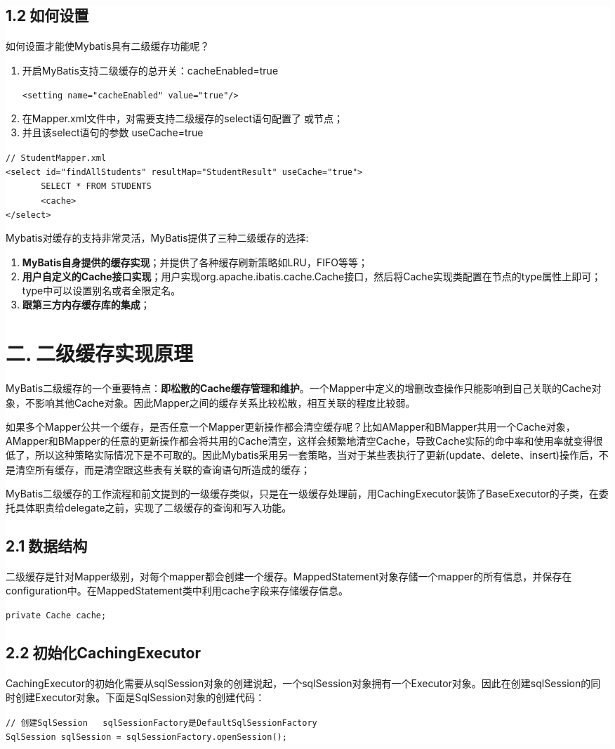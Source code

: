 ## 1.2 如何设置
如何设置才能使Mybatis具有二级缓存功能呢？

1. 开启MyBatis支持二级缓存的总开关：cacheEnabled=true
    ```
    <setting name="cacheEnabled" value="true"/>
    ```
2. 在Mapper.xml文件中，对需要支持二级缓存的select语句配置了<cache> 或<cached-ref>节点；
3. 并且该select语句的参数 useCache=true
 ```
 // StudentMapper.xml
 <select id="findAllStudents" resultMap="StudentResult" useCache="true">
        SELECT * FROM STUDENTS
        <cache> 
 </select>
 ```
 
 Mybatis对缓存的支持非常灵活，MyBatis提供了三种二级缓存的选择:
 
 1. **MyBatis自身提供的缓存实现**；并提供了各种缓存刷新策略如LRU，FIFO等等；
 2. **用户自定义的Cache接口实现**；用户实现org.apache.ibatis.cache.Cache接口，然后将Cache实现类配置在<cache type="">节点的type属性上即可；type中可以设置别名或者全限定名。
 3. **跟第三方内存缓存库的集成**；


# 二. 二级缓存实现原理

MyBatis二级缓存的一个重要特点：**即松散的Cache缓存管理和维护**。一个Mapper中定义的增删改查操作只能影响到自己关联的Cache对象，不影响其他Cache对象。因此Mapper之间的缓存关系比较松散，相互关联的程度比较弱。

如果多个Mapper公共一个缓存，是否任意一个Mapper更新操作都会清空缓存呢？比如AMapper和BMapper共用一个Cache对象，AMapper和BMapper的任意的更新操作都会将共用的Cache清空，这样会频繁地清空Cache，导致Cache实际的命中率和使用率就变得很低了，所以这种策略实际情况下是不可取的。因此Mybatis采用另一套策略，当对于某些表执行了更新(update、delete、insert)操作后，不是清空所有缓存，而是清空跟这些表有关联的查询语句所造成的缓存；

MyBatis二级缓存的工作流程和前文提到的一级缓存类似，只是在一级缓存处理前，用CachingExecutor装饰了BaseExecutor的子类，在委托具体职责给delegate之前，实现了二级缓存的查询和写入功能。

## 2.1 数据结构
二级缓存是针对Mapper级别，对每个mapper都会创建一个缓存。MappedStatement对象存储一个mapper的所有信息，并保存在configuration中。在MappedStatement类中利用cache字段来存储缓存信息。

```
private Cache cache;
```

## 2.2 初始化CachingExecutor

CachingExecutor的初始化需要从sqlSession对象的创建说起，一个sqlSession对象拥有一个Executor对象。因此在创建sqlSession的同时创建Executor对象。下面是SqlSession对象的创建代码：

```
// 创建SqlSession   sqlSessionFactory是DefaultSqlSessionFactory
SqlSession sqlSession = sqlSessionFactory.openSession();
```

